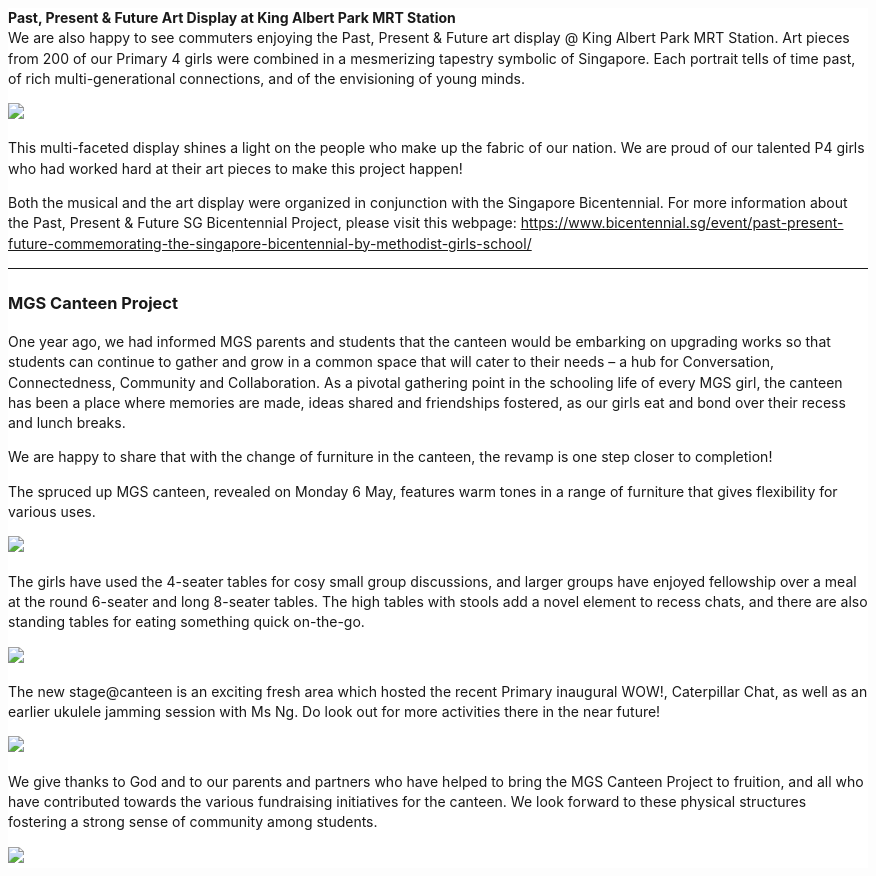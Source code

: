 **Past, Present & Future Art Display at King Albert Park MRT Station**  <br>
We are also happy to see commuters enjoying the Past, Present & Future art display @ King Albert Park MRT Station. Art pieces from 200 of our Primary 4 girls were combined in a mesmerizing tapestry symbolic of Singapore. Each portrait tells of time past, of rich multi-generational connections, and of the envisioning of young minds.

![](/images/Mgserves/190720-artdisplay.jpg)

This multi-faceted display shines a light on the people who make up the fabric of our nation. We are proud of our talented P4 girls who had worked hard at their art pieces to make this project happen!  
  
Both the musical and the art display were organized in conjunction with the Singapore Bicentennial. For more information about the Past, Present & Future SG Bicentennial Project, please visit this webpage: https://www.bicentennial.sg/event/past-present-future-commemorating-the-singapore-bicentennial-by-methodist-girls-school/

***

### MGS Canteen Project

One year ago, we had informed MGS parents and students that the canteen would be embarking on upgrading works so that students can continue to gather and grow in a common space that will cater to their needs – a hub for Conversation, Connectedness, Community and Collaboration. As a pivotal gathering point in the schooling life of every MGS girl, the canteen has been a place where memories are made, ideas shared and friendships fostered, as our girls eat and bond over their recess and lunch breaks.

We are happy to share that with the change of furniture in the canteen, the revamp is one step closer to completion! 

The spruced up MGS canteen, revealed on Monday 6 May, features warm tones in a range of furniture that gives flexibility for various uses.

![](/images/Mgserves/190509-CanteenProject5.jpg)

The girls have used the 4-seater tables for cosy small group discussions, and larger groups have enjoyed fellowship over a meal at the round 6-seater and long 8-seater tables. The high tables with stools add a novel element to recess chats, and there are also standing tables for eating something quick on-the-go.

![](/images/Mgserves/190509-CanteenProject1.jpg)

The new stage@canteen is an exciting fresh area which hosted the recent Primary inaugural WOW!, Caterpillar Chat, as well as an earlier ukulele jamming session with Ms Ng. Do look out for more activities there in the near future!

![](/images/Mgserves/190509-CanteenProject4.jpg)

We give thanks to God and to our parents and partners who have helped to bring the MGS Canteen Project to fruition, and all who have contributed towards the various fundraising initiatives for the canteen. We look forward to these physical structures fostering a strong sense of community among students.

![](/images/Mgserves/190509-CanteenProject2.jpg)
